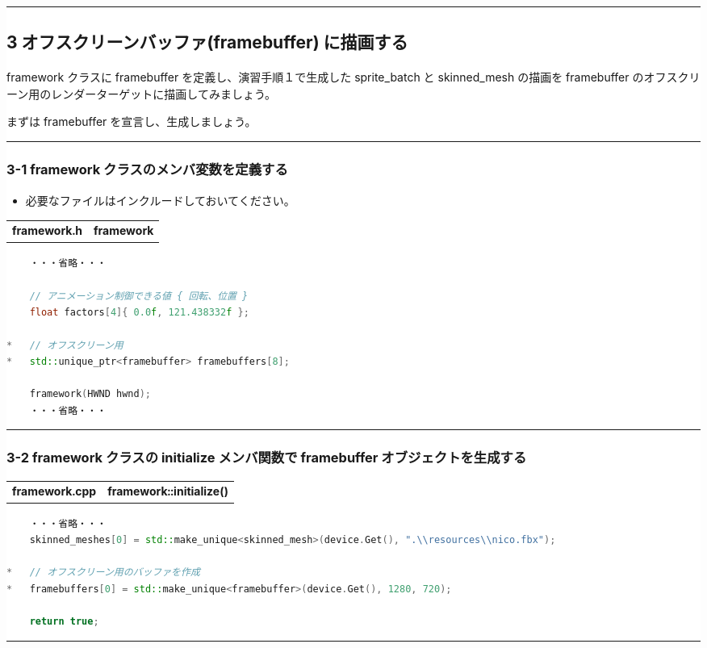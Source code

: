 
---

## 3 オフスクリーンバッファ(framebuffer) に描画する

framework クラスに framebuffer を定義し、演習手順１で生成した sprite_batch と skinned_mesh の描画を
framebuffer のオフスクリーン用のレンダーターゲットに描画してみましょう。

まずは framebuffer を宣言し、生成しましょう。

---

### 3-1 framework クラスのメンバ変数を定義する

* 必要なファイルはインクルードしておいてください。

|||
--|--
**framework.h**|**framework**

```cpp
    ・・・省略・・・

    // アニメーション制御できる値 { 回転、位置 }
    float factors[4]{ 0.0f, 121.438332f };

*   // オフスクリーン用
*   std::unique_ptr<framebuffer> framebuffers[8];

    framework(HWND hwnd);
    ・・・省略・・・
```

---

### 3-2 framework クラスの initialize メンバ関数で framebuffer オブジェクトを生成する

|||
--|--
**framework.cpp**|**framework::initialize()**

```cpp
    ・・・省略・・・
    skinned_meshes[0] = std::make_unique<skinned_mesh>(device.Get(), ".\\resources\\nico.fbx");

*   // オフスクリーン用のバッファを作成
*   framebuffers[0] = std::make_unique<framebuffer>(device.Get(), 1280, 720);

    return true;
```

---
